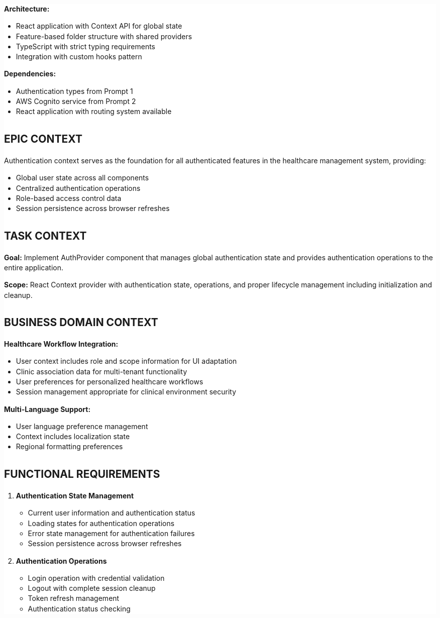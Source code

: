 **Architecture:**
- React application with Context API for global state
- Feature-based folder structure with shared providers
- TypeScript with strict typing requirements
- Integration with custom hooks pattern

**Dependencies:**
- Authentication types from Prompt 1
- AWS Cognito service from Prompt 2
- React application with routing system available

## EPIC CONTEXT

Authentication context serves as the foundation for all authenticated features in the healthcare management system, providing:
- Global user state across all components
- Centralized authentication operations
- Role-based access control data
- Session persistence across browser refreshes

## TASK CONTEXT

**Goal:** Implement AuthProvider component that manages global authentication state and provides authentication operations to the entire application.

**Scope:** React Context provider with authentication state, operations, and proper lifecycle management including initialization and cleanup.

## BUSINESS DOMAIN CONTEXT

**Healthcare Workflow Integration:**
- User context includes role and scope information for UI adaptation
- Clinic association data for multi-tenant functionality
- User preferences for personalized healthcare workflows
- Session management appropriate for clinical environment security

**Multi-Language Support:**
- User language preference management
- Context includes localization state
- Regional formatting preferences

## FUNCTIONAL REQUIREMENTS

1. **Authentication State Management**
   - Current user information and authentication status
   - Loading states for authentication operations
   - Error state management for authentication failures
   - Session persistence across browser refreshes

2. **Authentication Operations**
   - Login operation with credential validation
   - Logout with complete session cleanup
   - Token refresh management
   - Authentication status checking
